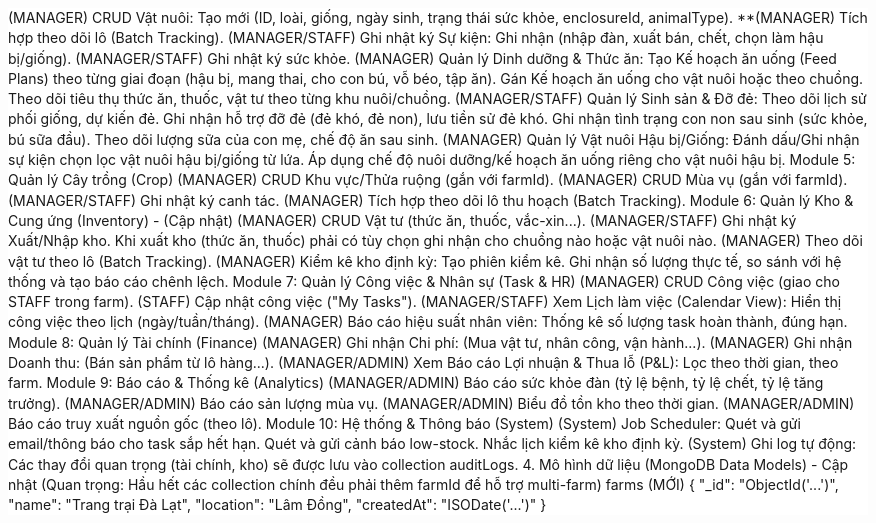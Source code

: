 (MANAGER) CRUD Vật nuôi: Tạo mới (ID, loài, giống, ngày sinh, trạng thái sức khỏe, enclosureId, animalType).
**(MANAGER) Tích hợp theo dõi lô (Batch Tracking).
(MANAGER/STAFF) Ghi nhật ký Sự kiện: Ghi nhận (nhập đàn, xuất bán, chết, chọn làm hậu bị/giống).
(MANAGER/STAFF) Ghi nhật ký sức khỏe.
(MANAGER) Quản lý Dinh dưỡng & Thức ăn:
Tạo Kế hoạch ăn uống (Feed Plans) theo từng giai đoạn (hậu bị, mang thai, cho con bú, vỗ béo, tập ăn).
Gán Kế hoạch ăn uống cho vật nuôi hoặc theo chuồng.
Theo dõi tiêu thụ thức ăn, thuốc, vật tư theo từng khu nuôi/chuồng.
(MANAGER/STAFF) Quản lý Sinh sản & Đỡ đẻ:
Theo dõi lịch sử phối giống, dự kiến đẻ.
Ghi nhận hỗ trợ đỡ đẻ (đẻ khó, đẻ non), lưu tiền sử đẻ khó.
Ghi nhận tình trạng con non sau sinh (sức khỏe, bú sữa đầu).
Theo dõi lượng sữa của con mẹ, chế độ ăn sau sinh.
(MANAGER) Quản lý Vật nuôi Hậu bị/Giống:
Đánh dấu/Ghi nhận sự kiện chọn lọc vật nuôi hậu bị/giống từ lứa.
Áp dụng chế độ nuôi dưỡng/kế hoạch ăn uống riêng cho vật nuôi hậu bị.
Module 5: Quản lý Cây trồng (Crop)
(MANAGER) CRUD Khu vực/Thửa ruộng (gắn với farmId).
(MANAGER) CRUD Mùa vụ (gắn với farmId).
(MANAGER/STAFF) Ghi nhật ký canh tác.
(MANAGER) Tích hợp theo dõi lô thu hoạch (Batch Tracking).
Module 6: Quản lý Kho & Cung ứng (Inventory) - (Cập nhật)
(MANAGER) CRUD Vật tư (thức ăn, thuốc, vắc-xin...).
(MANAGER/STAFF) Ghi nhật ký Xuất/Nhập kho.
Khi xuất kho (thức ăn, thuốc) phải có tùy chọn ghi nhận cho chuồng nào hoặc vật nuôi nào.
(MANAGER) Theo dõi vật tư theo lô (Batch Tracking).
(MANAGER) Kiểm kê kho định kỳ:
Tạo phiên kiểm kê.
Ghi nhận số lượng thực tế, so sánh với hệ thống và tạo báo cáo chênh lệch.
Module 7: Quản lý Công việc & Nhân sự (Task & HR)
(MANAGER) CRUD Công việc (giao cho STAFF trong farm).
(STAFF) Cập nhật công việc ("My Tasks").
(MANAGER/STAFF) Xem Lịch làm việc (Calendar View): Hiển thị công việc theo lịch (ngày/tuần/tháng).
(MANAGER) Báo cáo hiệu suất nhân viên: Thống kê số lượng task hoàn thành, đúng hạn.
Module 8: Quản lý Tài chính (Finance)
(MANAGER) Ghi nhận Chi phí: (Mua vật tư, nhân công, vận hành...).
(MANAGER) Ghi nhận Doanh thu: (Bán sản phẩm từ lô hàng...).
(MANAGER/ADMIN) Xem Báo cáo Lợi nhuận & Thua lỗ (P&L): Lọc theo thời gian, theo farm.
Module 9: Báo cáo & Thống kê (Analytics)
(MANAGER/ADMIN) Báo cáo sức khỏe đàn (tỷ lệ bệnh, tỷ lệ chết, tỷ lệ tăng trưởng).
(MANAGER/ADMIN) Báo cáo sản lượng mùa vụ.
(MANAGER/ADMIN) Biểu đồ tồn kho theo thời gian.
(MANAGER/ADMIN) Báo cáo truy xuất nguồn gốc (theo lô).
Module 10: Hệ thống & Thông báo (System)
(System) Job Scheduler:
Quét và gửi email/thông báo cho task sắp hết hạn.
Quét và gửi cảnh báo low-stock.
Nhắc lịch kiểm kê kho định kỳ.
(System) Ghi log tự động: Các thay đổi quan trọng (tài chính, kho) sẽ được lưu vào collection auditLogs.
4. Mô hình dữ liệu (MongoDB Data Models) - Cập nhật
(Quan trọng: Hầu hết các collection chính đều phải thêm farmId để hỗ trợ multi-farm)
farms (MỚI)
{
  "_id": "ObjectId('...')",
  "name": "Trang trại Đà Lạt",
  "location": "Lâm Đồng",
  "createdAt": "ISODate('...')"
}
